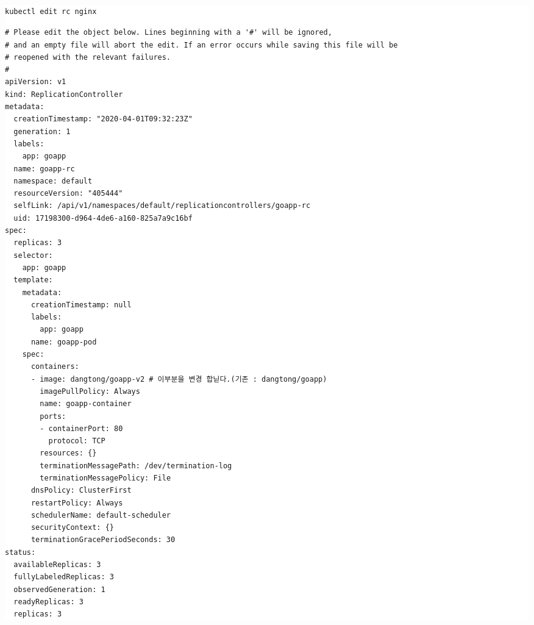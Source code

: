 ```{bash}
kubectl edit rc nginx
```

```{yaml}
# Please edit the object below. Lines beginning with a '#' will be ignored,
# and an empty file will abort the edit. If an error occurs while saving this file will be
# reopened with the relevant failures.
#
apiVersion: v1
kind: ReplicationController
metadata:
  creationTimestamp: "2020-04-01T09:32:23Z"
  generation: 1
  labels:
    app: goapp
  name: goapp-rc
  namespace: default
  resourceVersion: "405444"
  selfLink: /api/v1/namespaces/default/replicationcontrollers/goapp-rc
  uid: 17198300-d964-4de6-a160-825a7a9c16bf
spec:
  replicas: 3
  selector:
    app: goapp
  template:
    metadata:
      creationTimestamp: null
      labels:
        app: goapp
      name: goapp-pod
    spec:
      containers:
      - image: dangtong/goapp-v2 # 이부분을 변경 합닏다.(기존 : dangtong/goapp)
        imagePullPolicy: Always
        name: goapp-container
        ports:
        - containerPort: 80
          protocol: TCP
        resources: {}
        terminationMessagePath: /dev/termination-log
        terminationMessagePolicy: File
      dnsPolicy: ClusterFirst
      restartPolicy: Always
      schedulerName: default-scheduler
      securityContext: {}
      terminationGracePeriodSeconds: 30
status:
  availableReplicas: 3
  fullyLabeledReplicas: 3
  observedGeneration: 1
  readyReplicas: 3
  replicas: 3
```
